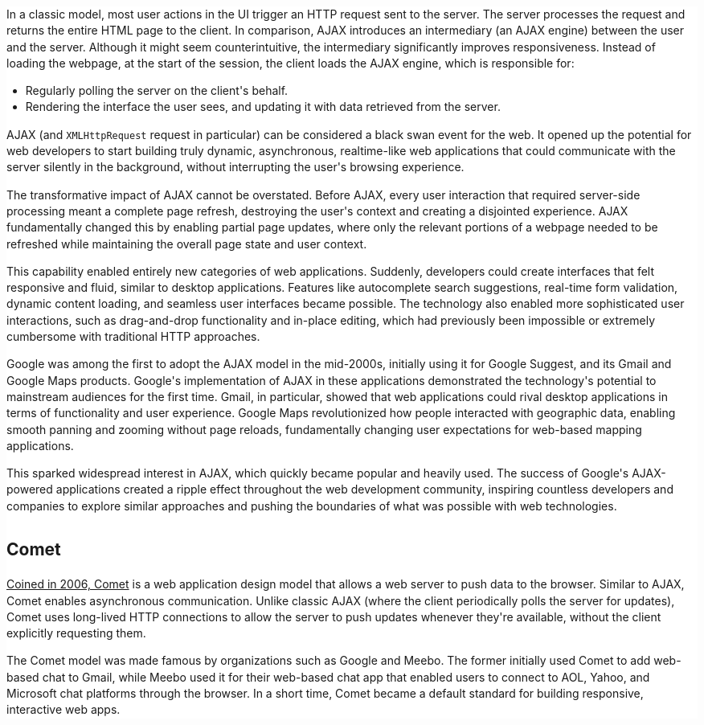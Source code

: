In a classic model, most user actions in the UI trigger an HTTP request sent to
the server. The server processes the request and returns the entire HTML page to
the client. In comparison, AJAX introduces an intermediary (an AJAX engine)
between the user and the server. Although it might seem counterintuitive, the
intermediary significantly improves responsiveness. Instead of loading the
webpage, at the start of the session, the client loads the AJAX engine, which is
responsible for:

- Regularly polling the server on the client's behalf.
- Rendering the interface the user sees, and updating it with data retrieved
  from the server.

AJAX (and `XMLHttpRequest` request in particular) can be considered a black swan
event for the web. It opened up the potential for web developers to start
building truly dynamic, asynchronous, realtime-like web applications that could
communicate with the server silently in the background, without interrupting the
user's browsing experience.

The transformative impact of AJAX cannot be overstated. Before AJAX, every user interaction that required server-side processing meant a complete page refresh, destroying the user's context and creating a disjointed experience. AJAX fundamentally changed this by enabling partial page updates, where only the relevant portions of a webpage needed to be refreshed while maintaining the overall page state and user context.

This capability enabled entirely new categories of web applications. Suddenly, developers could create interfaces that felt responsive and fluid, similar to desktop applications. Features like autocomplete search suggestions, real-time form validation, dynamic content loading, and seamless user interfaces became possible. The technology also enabled more sophisticated user interactions, such as drag-and-drop functionality and in-place editing, which had previously been impossible or extremely cumbersome with traditional HTTP approaches.

Google was among the first to adopt the AJAX model
in the mid-2000s, initially using it for Google Suggest, and its Gmail and
Google Maps products. Google's implementation of AJAX in these applications demonstrated the technology's potential to mainstream audiences for the first time. Gmail, in particular, showed that web applications could rival desktop applications in terms of functionality and user experience. Google Maps revolutionized how people interacted with geographic data, enabling smooth panning and zooming without page reloads, fundamentally changing user expectations for web-based mapping applications.

This sparked widespread interest in AJAX, which quickly
became popular and heavily used. The success of Google's AJAX-powered applications created a ripple effect throughout the web development community, inspiring countless developers and companies to explore similar approaches and pushing the boundaries of what was possible with web technologies.

## Comet

[Coined in 2006, Comet](https://go.ably.com/wjk) is a web application design
model that allows a web server to push data to the browser. Similar to AJAX,
Comet enables asynchronous communication. Unlike classic AJAX (where the client
periodically polls the server for updates), Comet uses long-lived HTTP
connections to allow the server to push updates whenever they're available,
without the client explicitly requesting them.

The Comet model was made famous by organizations such as Google and Meebo. The
former initially used Comet to add web-based chat to Gmail, while Meebo used it
for their web-based chat app that enabled users to connect to AOL, Yahoo, and
Microsoft chat platforms through the browser. In a short time, Comet became a
default standard for building responsive, interactive web apps.
